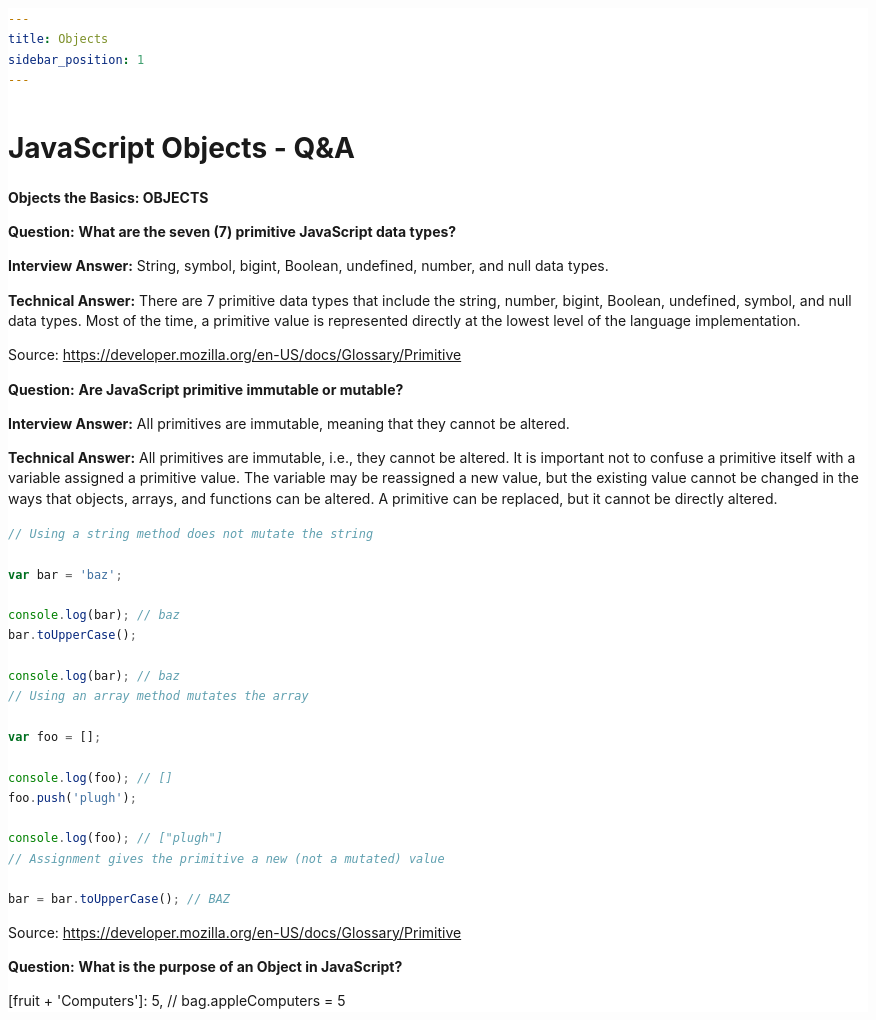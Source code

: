 ```yaml
---
title: Objects
sidebar_position: 1
---
```


# JavaScript Objects - Q&A

**Objects the Basics: OBJECTS**

**Question:** **What are the seven (7) primitive JavaScript data types?**

**Interview Answer:** String, symbol, bigint, Boolean, undefined, number, and null data types.

**Technical Answer:** There are 7 primitive data types that include the string, number, bigint, Boolean, undefined, symbol, and null data types. Most of the time, a primitive value is represented directly at the lowest level of the language implementation.

Source: <https://developer.mozilla.org/en-US/docs/Glossary/Primitive>

**Question:** **Are JavaScript primitive immutable or mutable?**

**Interview Answer:** All primitives are immutable, meaning that they cannot be altered.

**Technical Answer:** All primitives are immutable, i.e., they cannot be altered. It is important not to confuse a primitive itself with a variable assigned a primitive value. The variable may be reassigned a new value, but the existing value cannot be changed in the ways that objects, arrays, and functions can be altered. A primitive can be replaced, but it cannot be directly altered.

```js
// Using a string method does not mutate the string

var bar = 'baz';

console.log(bar); // baz
bar.toUpperCase();

console.log(bar); // baz
// Using an array method mutates the array

var foo = [];

console.log(foo); // []
foo.push('plugh');

console.log(foo); // ["plugh"]
// Assignment gives the primitive a new (not a mutated) value

bar = bar.toUpperCase(); // BAZ
```

Source: <https://developer.mozilla.org/en-US/docs/Glossary/Primitive>

**Question:** **What is the purpose of an Object in JavaScript?**


  [fruit + 'Computers']: 5, // bag.appleComputers = 5